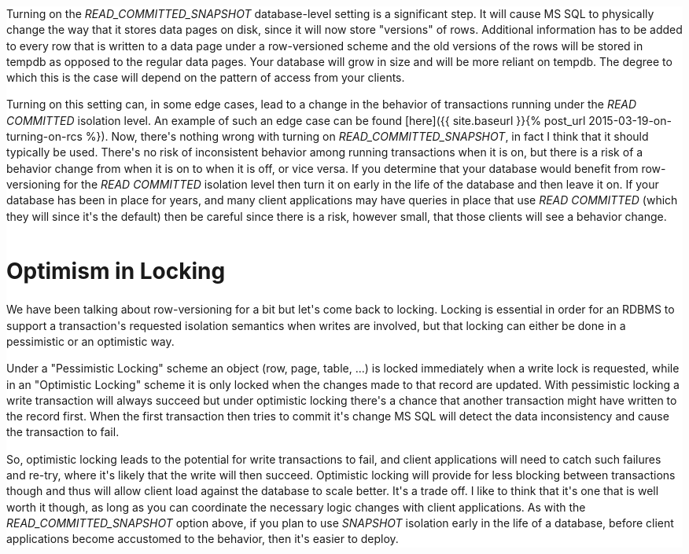 Turning on the *READ_COMMITTED_SNAPSHOT* database-level setting is a significant step.  It will cause MS SQL to
physically change the way that it stores data pages on disk, since it will now store "versions" of rows.  Additional
information has to be added to every row that is written to a data page under a row-versioned scheme and the old
versions of the rows will be stored in tempdb as opposed to the regular data pages.  Your database will grow in size and
will be more reliant on tempdb.  The degree to which this is the case will depend on the pattern of access from your
clients.

Turning on this setting can, in some edge cases, lead to a change in the behavior of transactions running under the
*READ COMMITTED* isolation level.  An example of such an edge case can be found
[here]({{ site.baseurl }}{% post_url 2015-03-19-on-turning-on-rcs %}).  Now, there's
nothing wrong with turning on *READ_COMMITTED_SNAPSHOT*, in fact I think that it should typically be used.  There's no
risk of inconsistent behavior among running transactions when it is on, but there is a risk of a behavior change from
when it is on to when it is off, or vice versa.  If you determine that your database would benefit from row-versioning
for the *READ COMMITTED* isolation level then turn it on early in the life of the database and then leave it on.  If
your database has been in place for years, and many client applications may have queries in place that use
*READ COMMITTED* (which they will since it's the default) then be careful since there is a risk, however small, that
those clients will see a behavior change.

# Optimism in Locking

We have been talking about row-versioning for a bit but let's come back to locking.  Locking is essential in order for
an RDBMS to support a transaction's requested isolation semantics when writes are involved, but that locking can either
be done in a pessimistic or an optimistic way.

Under a "Pessimistic Locking" scheme an object (row, page, table, ...) is locked immediately when a write lock is
requested, while in an "Optimistic Locking" scheme it is only locked when the changes made to that record are updated.
With pessimistic locking a write transaction will always succeed but under optimistic locking there's a chance that
another transaction might have written to the record first.  When the first transaction then tries to commit it's change
MS SQL will detect the data inconsistency and cause the transaction to fail.

So, optimistic locking leads to the potential for write transactions to fail, and client applications will need to catch
such failures and re-try, where it's likely that the write will then succeed.  Optimistic locking will provide for less
blocking between transactions though and thus will allow client load against the database to scale better.  It's a trade
off.  I like to think that it's one that is well worth it though, as long as you can coordinate the necessary logic
changes with client applications.  As with the *READ_COMMITTED_SNAPSHOT* option above, if you plan to use *SNAPSHOT*
isolation early in the life of a database, before client applications become accustomed to the behavior, then it's
easier to deploy.
